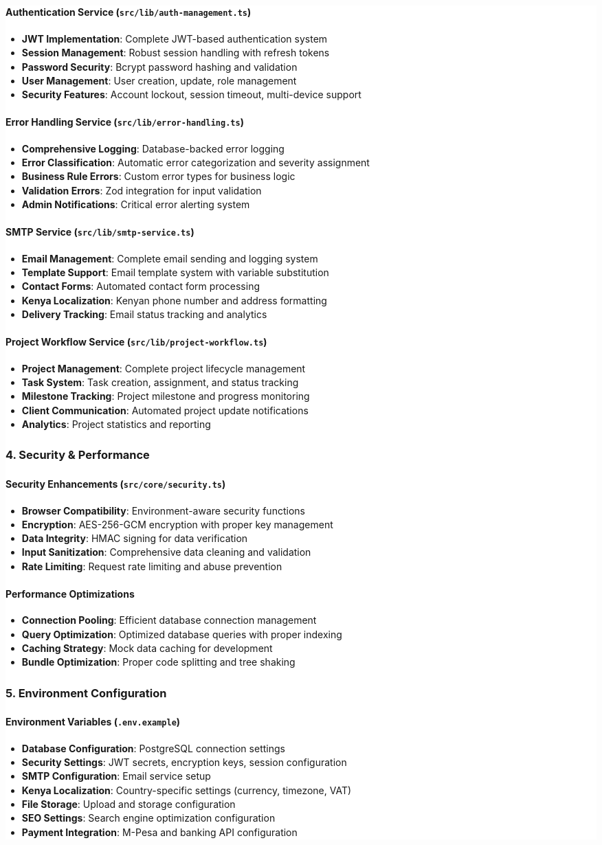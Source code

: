 #### Authentication Service (`src/lib/auth-management.ts`)
- **JWT Implementation**: Complete JWT-based authentication system
- **Session Management**: Robust session handling with refresh tokens
- **Password Security**: Bcrypt password hashing and validation
- **User Management**: User creation, update, role management
- **Security Features**: Account lockout, session timeout, multi-device support

#### Error Handling Service (`src/lib/error-handling.ts`)
- **Comprehensive Logging**: Database-backed error logging
- **Error Classification**: Automatic error categorization and severity assignment
- **Business Rule Errors**: Custom error types for business logic
- **Validation Errors**: Zod integration for input validation
- **Admin Notifications**: Critical error alerting system

#### SMTP Service (`src/lib/smtp-service.ts`)
- **Email Management**: Complete email sending and logging system
- **Template Support**: Email template system with variable substitution
- **Contact Forms**: Automated contact form processing
- **Kenya Localization**: Kenyan phone number and address formatting
- **Delivery Tracking**: Email status tracking and analytics

#### Project Workflow Service (`src/lib/project-workflow.ts`)
- **Project Management**: Complete project lifecycle management
- **Task System**: Task creation, assignment, and status tracking
- **Milestone Tracking**: Project milestone and progress monitoring
- **Client Communication**: Automated project update notifications
- **Analytics**: Project statistics and reporting

### 4. Security & Performance

#### Security Enhancements (`src/core/security.ts`)
- **Browser Compatibility**: Environment-aware security functions
- **Encryption**: AES-256-GCM encryption with proper key management
- **Data Integrity**: HMAC signing for data verification
- **Input Sanitization**: Comprehensive data cleaning and validation
- **Rate Limiting**: Request rate limiting and abuse prevention

#### Performance Optimizations
- **Connection Pooling**: Efficient database connection management
- **Query Optimization**: Optimized database queries with proper indexing
- **Caching Strategy**: Mock data caching for development
- **Bundle Optimization**: Proper code splitting and tree shaking

### 5. Environment Configuration

#### Environment Variables (`.env.example`)
- **Database Configuration**: PostgreSQL connection settings
- **Security Settings**: JWT secrets, encryption keys, session configuration
- **SMTP Configuration**: Email service setup
- **Kenya Localization**: Country-specific settings (currency, timezone, VAT)
- **File Storage**: Upload and storage configuration
- **SEO Settings**: Search engine optimization configuration
- **Payment Integration**: M-Pesa and banking API configuration
